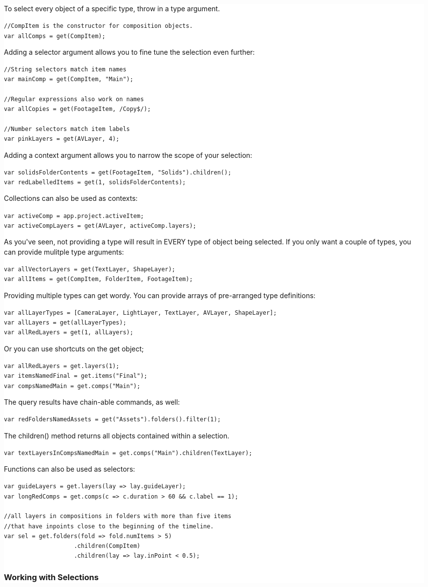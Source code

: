 To select every object of a specific type, throw in a type argument.

    //CompItem is the constructor for composition objects.
    var allComps = get(CompItem);

Adding a selector argument allows you to fine tune the selection even further:

    //String selectors match item names
    var mainComp = get(CompItem, "Main");

    //Regular expressions also work on names
    var allCopies = get(FootageItem, /Copy$/);

    //Number selectors match item labels
    var pinkLayers = get(AVLayer, 4);

Adding a context argument allows you to narrow the scope of your selection:

    var solidsFolderContents = get(FootageItem, "Solids").children();
    var redLabelledItems = get(1, solidsFolderContents);

Collections can also be used as contexts:

    var activeComp = app.project.activeItem;
    var activeCompLayers = get(AVLayer, activeComp.layers);

As you've seen, not providing a type will result in EVERY type of object being selected. If you only want a couple of types, you can provide mulitple type arguments:

    var allVectorLayers = get(TextLayer, ShapeLayer);
    var allItems = get(CompItem, FolderItem, FootageItem);

Providing multiple types can get wordy. You can provide arrays of pre-arranged type definitions:

    var allLayerTypes = [CameraLayer, LightLayer, TextLayer, AVLayer, ShapeLayer];
    var allLayers = get(allLayerTypes);
    var allRedLayers = get(1, allLayers);

Or you can use shortcuts on the get object;

    var allRedLayers = get.layers(1);
    var itemsNamedFinal = get.items("Final");
    var compsNamedMain = get.comps("Main");

The query results have chain-able commands, as well:

    var redFoldersNamedAssets = get("Assets").folders().filter(1);

The children() method returns all objects contained within a selection.

    var textLayersInCompsNamedMain = get.comps("Main").children(TextLayer);

Functions can also be used as selectors:

    var guideLayers = get.layers(lay => lay.guideLayer);
    var longRedComps = get.comps(c => c.duration > 60 && c.label == 1);

    //all layers in compositions in folders with more than five items
    //that have inpoints close to the beginning of the timeline.
    var sel = get.folders(fold => fold.numItems > 5)
                        .children(CompItem)
                        .children(lay => lay.inPoint < 0.5);
### Working with Selections

